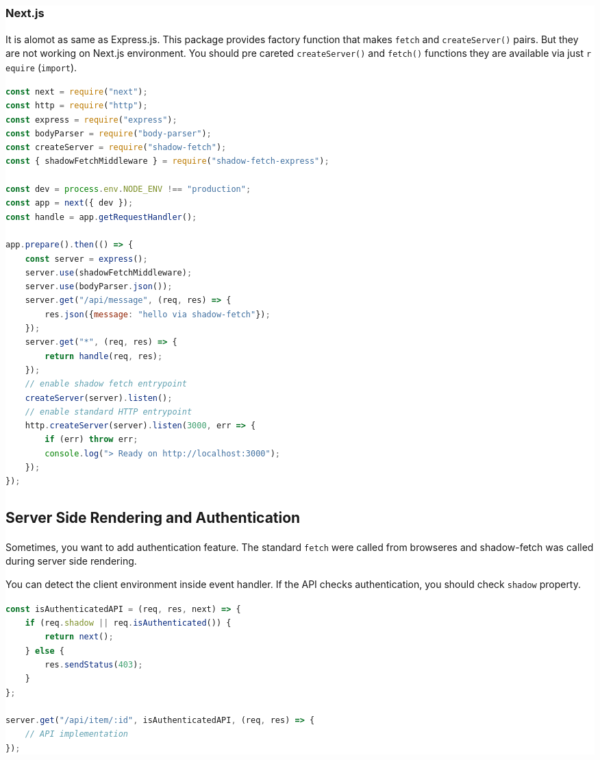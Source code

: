 ### Next.js

It is alomot as same as Express.js. This package provides factory function that makes ``fetch`` and ``createServer()`` pairs. But they are not working on Next.js environment. You should pre careted ``createServer()`` and ``fetch()`` functions they are available via just ``require`` (``import``).

```js
const next = require("next");
const http = require("http");
const express = require("express");
const bodyParser = require("body-parser");
const createServer = require("shadow-fetch");
const { shadowFetchMiddleware } = require("shadow-fetch-express");

const dev = process.env.NODE_ENV !== "production";
const app = next({ dev });
const handle = app.getRequestHandler();

app.prepare().then(() => {
    const server = express();
    server.use(shadowFetchMiddleware);
    server.use(bodyParser.json());
    server.get("/api/message", (req, res) => {
        res.json({message: "hello via shadow-fetch"});
    });
    server.get("*", (req, res) => {
        return handle(req, res);
    });
    // enable shadow fetch entrypoint
    createServer(server).listen();
    // enable standard HTTP entrypoint
    http.createServer(server).listen(3000, err => {
        if (err) throw err;
        console.log("> Ready on http://localhost:3000");
    });
});
```

## Server Side Rendering and Authentication

Sometimes, you want to add authentication feature. The standard ``fetch`` were called from browseres and shadow-fetch was called during server side rendering.

You can detect the client environment inside event handler. If the API checks authentication, you should check ``shadow`` property.

```js
const isAuthenticatedAPI = (req, res, next) => {
    if (req.shadow || req.isAuthenticated()) {
        return next();
    } else {
        res.sendStatus(403);
    }
};

server.get("/api/item/:id", isAuthenticatedAPI, (req, res) => {
    // API implementation
});
```
